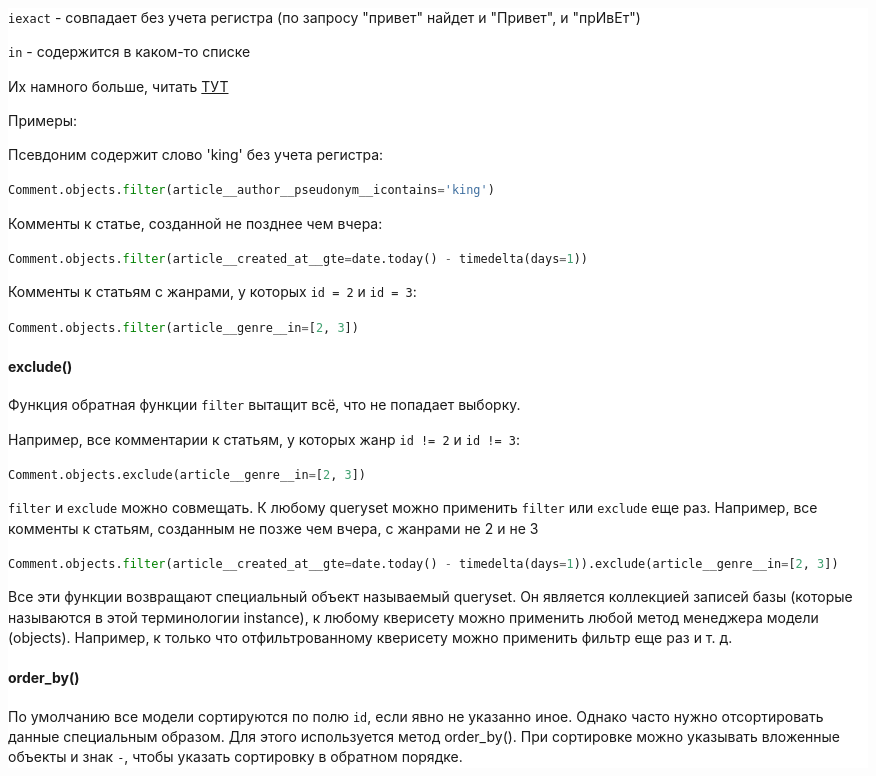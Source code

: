 `iexact` - совпадает без учета регистра (по запросу "привет" найдет и "Привет", и "прИвЕт")

`in` - содержится в каком-то списке

Их намного больше, читать [ТУТ](https://docs.djangoproject.com/en/4.2/ref/models/querysets/#field-lookups)

Примеры:

Псевдоним содержит слово 'king' без учета регистра:

```python
Comment.objects.filter(article__author__pseudonym__icontains='king')
```

Комменты к статье, созданной не позднее чем вчера:

```python
Comment.objects.filter(article__created_at__gte=date.today() - timedelta(days=1))
```

Комменты к статьям с жанрами, у которых `id = 2` и `id = 3`:

```python
Comment.objects.filter(article__genre__in=[2, 3])
```

#### exclude()

Функция обратная функции `filter` вытащит всё, что не попадает выборку.

Например, все комментарии к статьям, у которых жанр `id != 2` и `id != 3`:

```python
Comment.objects.exclude(article__genre__in=[2, 3])
```

`filter` и `exclude` можно совмещать. К любому queryset можно применить `filter` или `exclude` еще раз. Например, все
комменты
к статьям, созданным не позже чем вчера, с жанрами не 2 и не 3

```python
Comment.objects.filter(article__created_at__gte=date.today() - timedelta(days=1)).exclude(article__genre__in=[2, 3])
```

Все эти функции возвращают специальный объект называемый queryset. Он является коллекцией записей базы (которые
называются в этой терминологии instance), к любому кверисету можно применить любой метод менеджера модели (objects).
Например, к только что отфильтрованному кверисету можно применить фильтр еще раз и т. д.

#### order_by()

По умолчанию все модели сортируются по полю `id`, если явно не указанно иное. Однако часто нужно отсортировать данные
специальным
образом. Для этого используется метод order_by(). При сортировке можно указывать вложенные объекты и знак `-`, чтобы
указать сортировку в обратном порядке.
